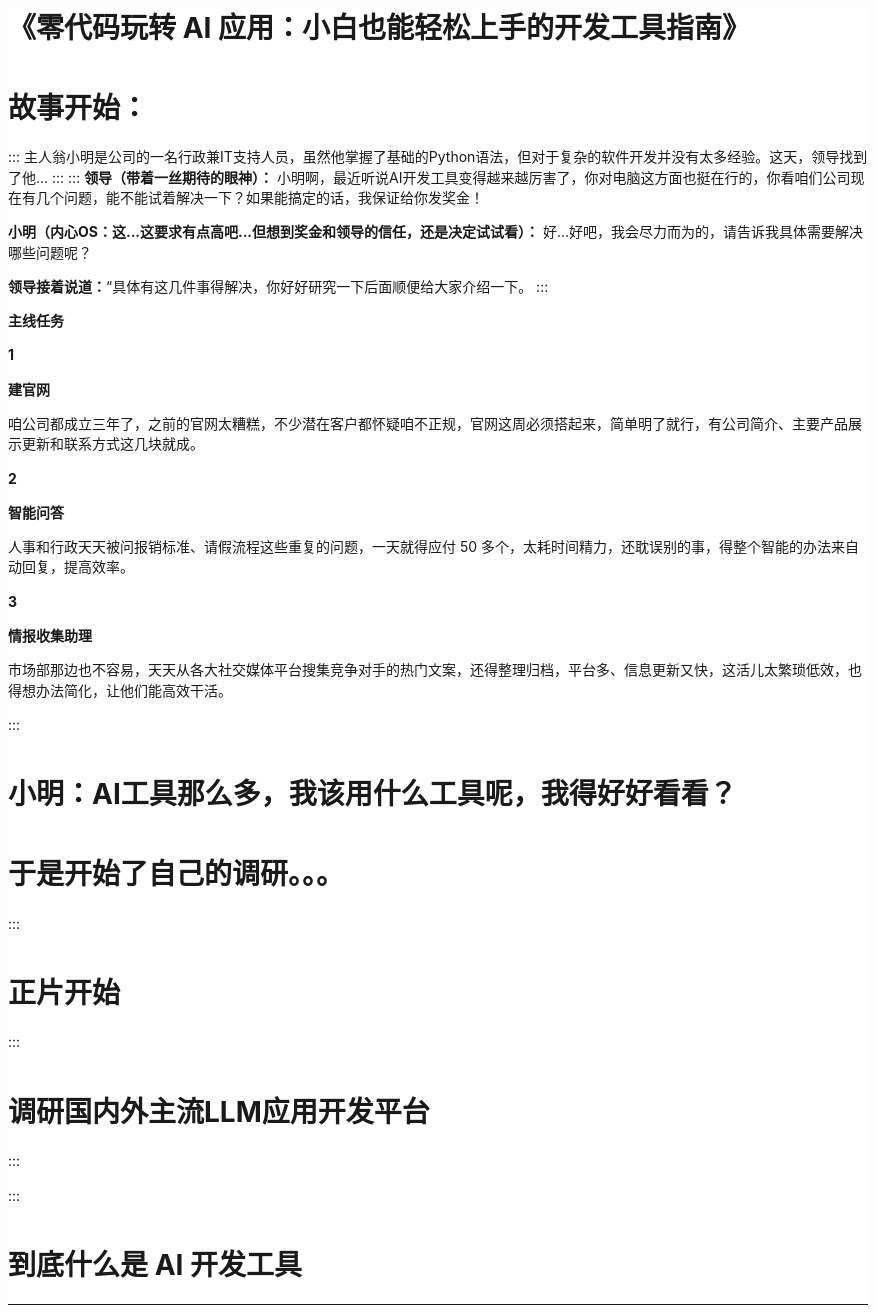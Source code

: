 # 《零代码玩转 AI 应用：小白也能轻松上手的开发工具指南》

# 故事开始：

:::
主人翁小明是公司的一名行政兼IT支持人员，虽然他掌握了基础的Python语法，但对于复杂的软件开发并没有太多经验。这天，领导找到了他...
:::
:::
**领导（带着一丝期待的眼神）：** 小明啊，最近听说AI开发工具变得越来越厉害了，你对电脑这方面也挺在行的，你看咱们公司现在有几个问题，能不能试着解决一下？如果能搞定的话，我保证给你发奖金！

**小明（内心OS：这...这要求有点高吧...但想到奖金和领导的信任，还是决定试试看）：** 好...好吧，我会尽力而为的，请告诉我具体需要解决哪些问题呢？

**领导接着说道：**“具体有这几件事得解决，你好好研究一下后面顺便给大家介绍一下。
:::

**主线任务**

**1**

**建官网**

咱公司都成立三年了，之前的官网太糟糕，不少潜在客户都怀疑咱不正规，官网这周必须搭起来，简单明了就行，有公司简介、主要产品展示更新和联系方式这几块就成。

**2**

**智能问答**

人事和行政天天被问报销标准、请假流程这些重复的问题，一天就得应付 50 多个，太耗时间精力，还耽误别的事，得整个智能的办法来自动回复，提高效率。

**3**

**情报收集助理**

市场部那边也不容易，天天从各大社交媒体平台搜集竞争对手的热门文案，还得整理归档，平台多、信息更新又快，这活儿太繁琐低效，也得想办法简化，让他们能高效干活。

:::
# 小明：AI工具那么多，我该用什么工具呢，我得好好看看？

# 于是开始了自己的调研。。。
:::

# 正片开始

:::
# 调研国内外主流LLM应用开发平台
:::

:::
# 到底什么是 AI 开发工具

---